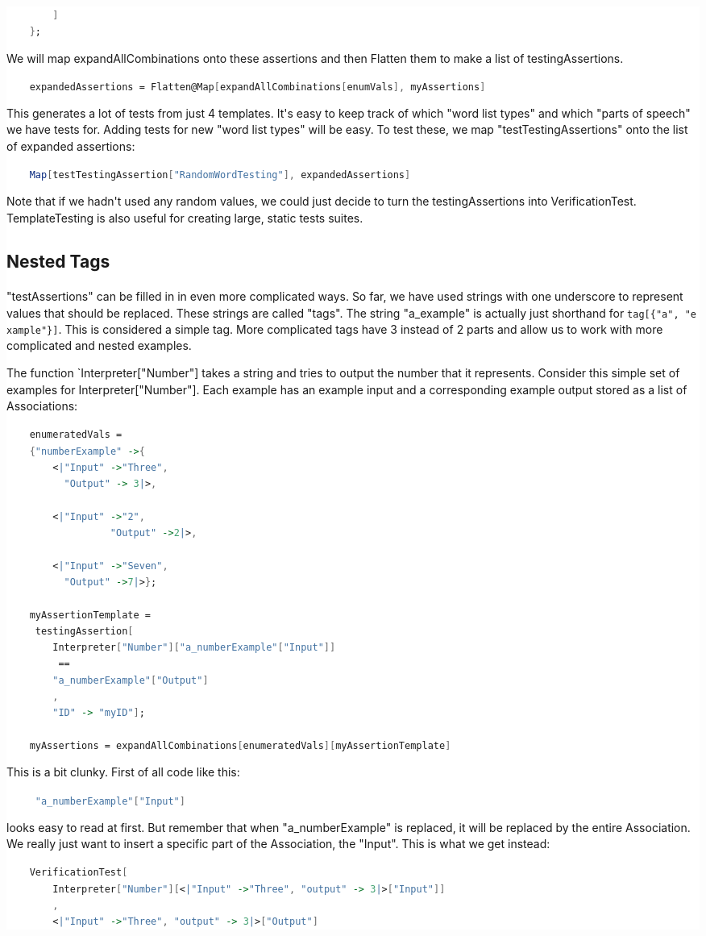 ```Mathematica
        ]
    };
```
We will map expandAllCombinations onto these assertions and then Flatten
them to make a list of testingAssertions.
```Mathematica
    expandedAssertions = Flatten@Map[expandAllCombinations[enumVals], myAssertions]
```
This generates a lot of tests from just 4 templates. It's easy to keep
track of which "word list types" and which "parts of speech" we have
tests for. Adding tests for new "word list types" will be easy. To test
these, we map "testTestingAssertions" onto the list of expanded
assertions:
```Mathematica
    Map[testTestingAssertion["RandomWordTesting"], expandedAssertions]
```

Note that if we hadn't used any random values, we could just decide to turn the testingAssertions into VerificationTest. TemplateTesting is also useful for creating large, static tests suites.
 
Nested Tags
-----------------------

"testAssertions" can be filled in in even more complicated ways.
So far, we have used strings with one underscore to represent values that should be replaced. These strings are called "tags". The string "a_example" is actually just shorthand for `tag[{"a", "example"}]`. This is considered a simple tag. More complicated tags have 3 instead of 2 parts and allow us to work with more complicated and nested examples.   

The function `Interpreter\["Number"\] takes a string and tries to output the number that it represents. Consider this simple set of examples for Interpreter\["Number"\]. Each example has an example input and a corresponding example output stored as a list of Associations:
```Mathematica
    enumeratedVals =
	{"numberExample" ->{
		<|"Input" ->"Three",
		  "Output" -> 3|>,
                                   
		<|"Input" ->"2",
                  "Output" ->2|>,

		<|"Input" ->"Seven",
		  "Output" ->7|>};

    myAssertionTemplate =
	 testingAssertion[
		Interpreter["Number"]["a_numberExample"["Input"]]
		 ==
		"a_numberExample"["Output"]
		,
		"ID" -> "myID"];

    myAssertions = expandAllCombinations[enumeratedVals][myAssertionTemplate]
```
This is a bit clunky. First of all code like this:
```Mathematica
     "a_numberExample"["Input"] 
```
looks easy to read at first. But remember that when "a_numberExample" is replaced, it will be replaced by the entire Association. We really just want to insert a specific part of the Association, the "Input". This is what we get instead:
```Mathematica
    VerificationTest[
        Interpreter["Number"][<|"Input" ->"Three", "output" -> 3|>["Input"]]
        ,
        <|"Input" ->"Three", "output" -> 3|>["Output"]
```